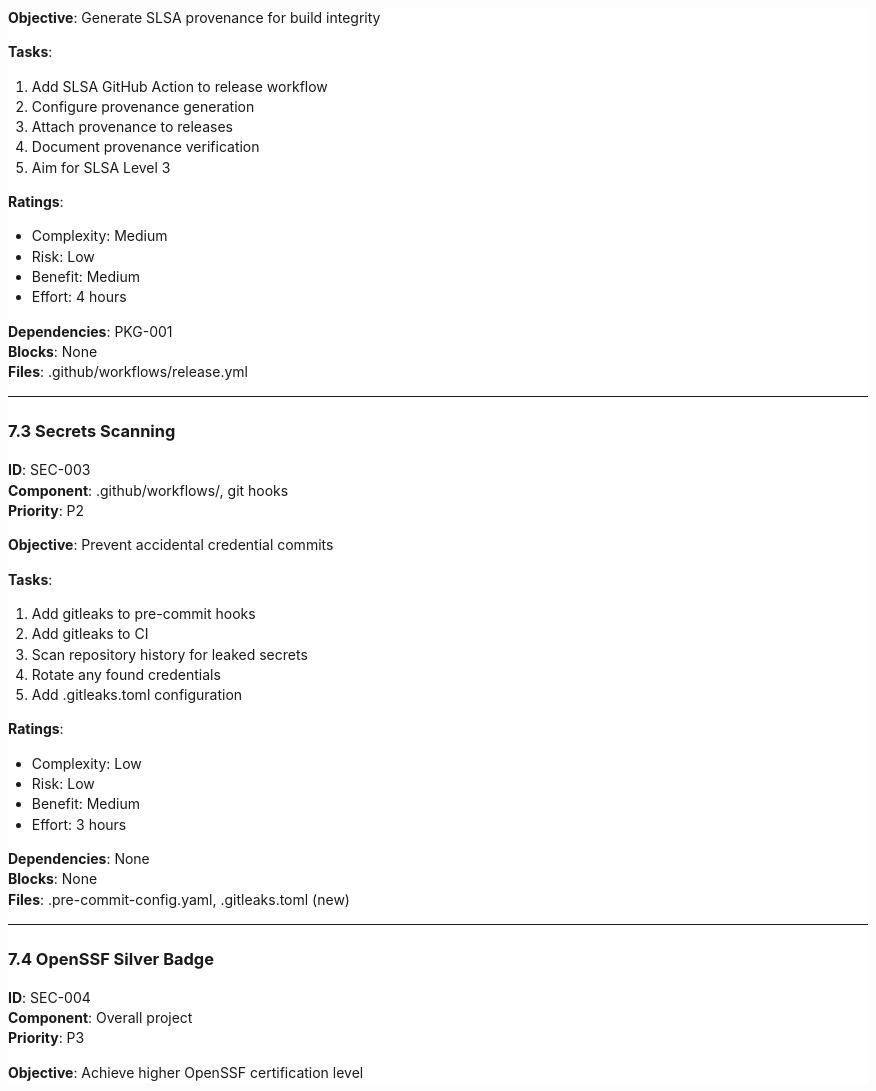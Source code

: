 **Objective**: Generate SLSA provenance for build integrity

**Tasks**:
1. Add SLSA GitHub Action to release workflow
2. Configure provenance generation
3. Attach provenance to releases
4. Document provenance verification
5. Aim for SLSA Level 3

**Ratings**:
- Complexity: Medium
- Risk: Low
- Benefit: Medium
- Effort: 4 hours

**Dependencies**: PKG-001  
**Blocks**: None  
**Files**: .github/workflows/release.yml

---

### 7.3 Secrets Scanning

**ID**: SEC-003  
**Component**: .github/workflows/, git hooks  
**Priority**: P2

**Objective**: Prevent accidental credential commits

**Tasks**:
1. Add gitleaks to pre-commit hooks
2. Add gitleaks to CI
3. Scan repository history for leaked secrets
4. Rotate any found credentials
5. Add .gitleaks.toml configuration

**Ratings**:
- Complexity: Low
- Risk: Low
- Benefit: Medium
- Effort: 3 hours

**Dependencies**: None  
**Blocks**: None  
**Files**: .pre-commit-config.yaml, .gitleaks.toml (new)

---

### 7.4 OpenSSF Silver Badge

**ID**: SEC-004  
**Component**: Overall project  
**Priority**: P3

**Objective**: Achieve higher OpenSSF certification level
